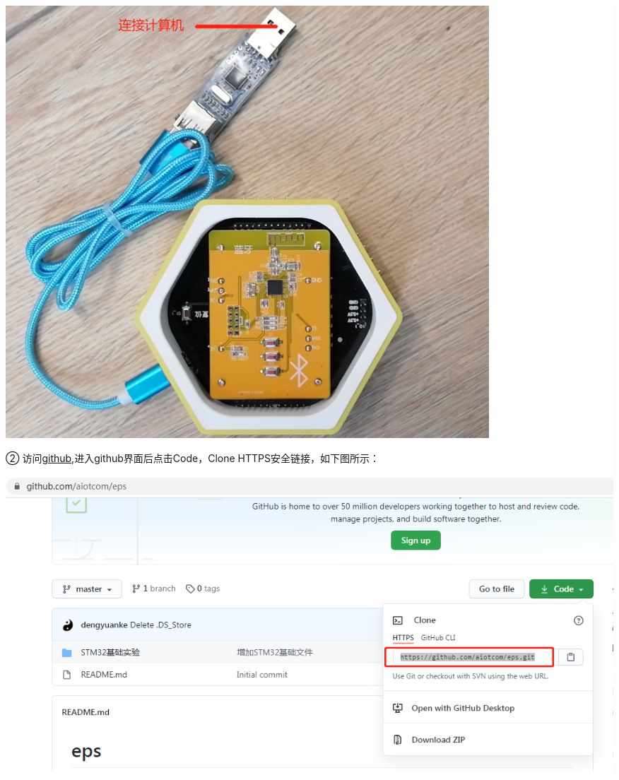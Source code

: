 ![安装模块](assets/BASE_STM32/84.png)

② 访问[github](https://github.com/aiotcom/eps),进入github界面后点击Code，Clone HTTPS安全链接，如下图所示：

![操作步骤](assets/STM32/38.jpg)
